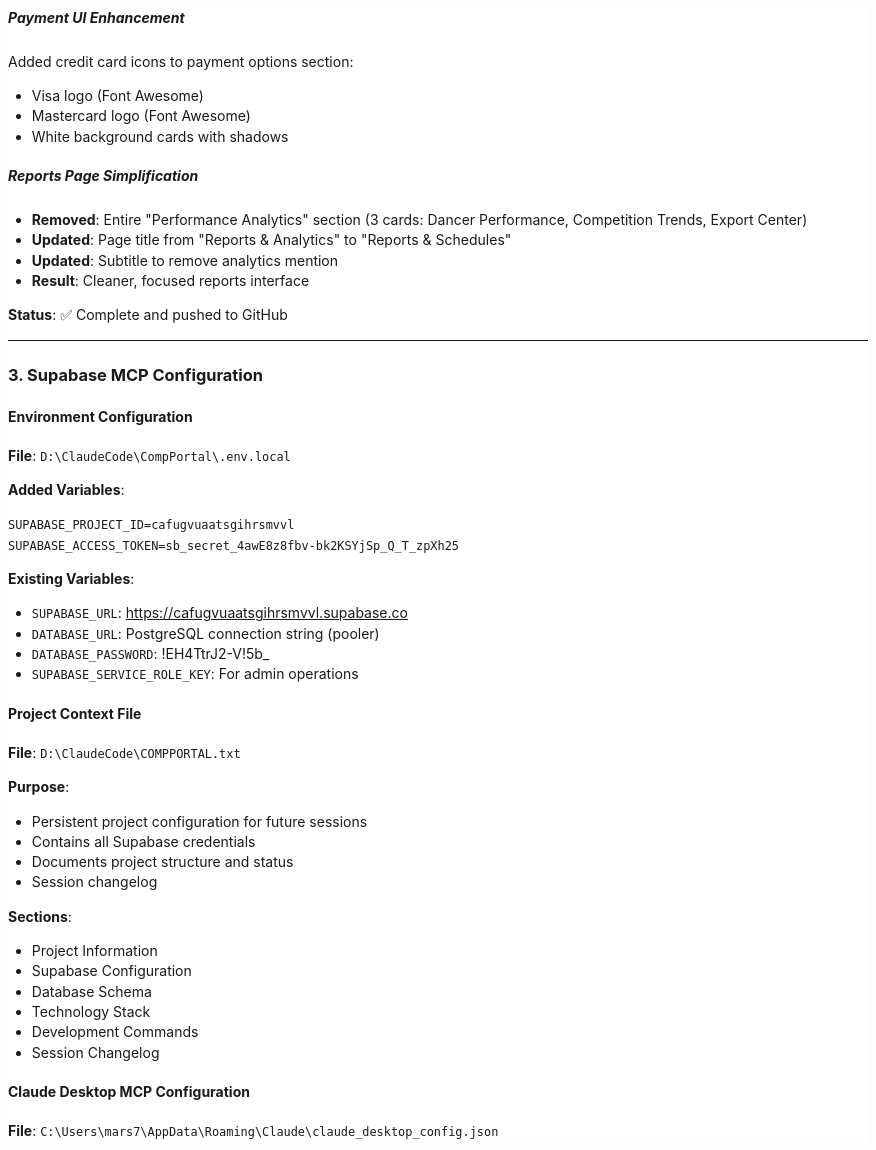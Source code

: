 ##### Payment UI Enhancement
Added credit card icons to payment options section:
- Visa logo (Font Awesome)
- Mastercard logo (Font Awesome)
- White background cards with shadows

##### Reports Page Simplification
- **Removed**: Entire "Performance Analytics" section (3 cards: Dancer Performance, Competition Trends, Export Center)
- **Updated**: Page title from "Reports & Analytics" to "Reports & Schedules"
- **Updated**: Subtitle to remove analytics mention
- **Result**: Cleaner, focused reports interface

**Status**: ✅ Complete and pushed to GitHub

---

### 3. Supabase MCP Configuration

#### Environment Configuration
**File**: `D:\ClaudeCode\CompPortal\.env.local`

**Added Variables**:
```env
SUPABASE_PROJECT_ID=cafugvuaatsgihrsmvvl
SUPABASE_ACCESS_TOKEN=sb_secret_4awE8z8fbv-bk2KSYjSp_Q_T_zpXh25
```

**Existing Variables**:
- `SUPABASE_URL`: https://cafugvuaatsgihrsmvvl.supabase.co
- `DATABASE_URL`: PostgreSQL connection string (pooler)
- `DATABASE_PASSWORD`: !EH4TtrJ2-V!5b_
- `SUPABASE_SERVICE_ROLE_KEY`: For admin operations

#### Project Context File
**File**: `D:\ClaudeCode\COMPPORTAL.txt`

**Purpose**:
- Persistent project configuration for future sessions
- Contains all Supabase credentials
- Documents project structure and status
- Session changelog

**Sections**:
- Project Information
- Supabase Configuration
- Database Schema
- Technology Stack
- Development Commands
- Session Changelog

#### Claude Desktop MCP Configuration
**File**: `C:\Users\mars7\AppData\Roaming\Claude\claude_desktop_config.json`
